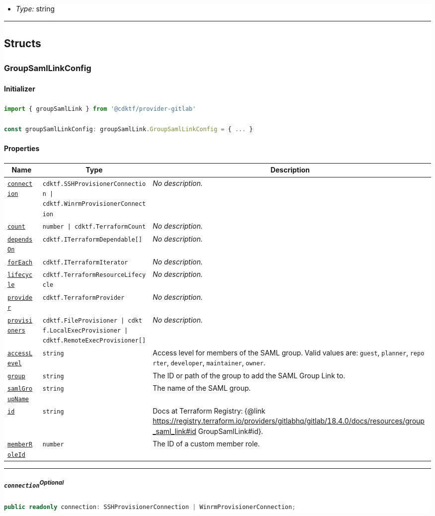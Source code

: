 - *Type:* string

---

## Structs <a name="Structs" id="Structs"></a>

### GroupSamlLinkConfig <a name="GroupSamlLinkConfig" id="@cdktf/provider-gitlab.groupSamlLink.GroupSamlLinkConfig"></a>

#### Initializer <a name="Initializer" id="@cdktf/provider-gitlab.groupSamlLink.GroupSamlLinkConfig.Initializer"></a>

```typescript
import { groupSamlLink } from '@cdktf/provider-gitlab'

const groupSamlLinkConfig: groupSamlLink.GroupSamlLinkConfig = { ... }
```

#### Properties <a name="Properties" id="Properties"></a>

| **Name** | **Type** | **Description** |
| --- | --- | --- |
| <code><a href="#@cdktf/provider-gitlab.groupSamlLink.GroupSamlLinkConfig.property.connection">connection</a></code> | <code>cdktf.SSHProvisionerConnection \| cdktf.WinrmProvisionerConnection</code> | *No description.* |
| <code><a href="#@cdktf/provider-gitlab.groupSamlLink.GroupSamlLinkConfig.property.count">count</a></code> | <code>number \| cdktf.TerraformCount</code> | *No description.* |
| <code><a href="#@cdktf/provider-gitlab.groupSamlLink.GroupSamlLinkConfig.property.dependsOn">dependsOn</a></code> | <code>cdktf.ITerraformDependable[]</code> | *No description.* |
| <code><a href="#@cdktf/provider-gitlab.groupSamlLink.GroupSamlLinkConfig.property.forEach">forEach</a></code> | <code>cdktf.ITerraformIterator</code> | *No description.* |
| <code><a href="#@cdktf/provider-gitlab.groupSamlLink.GroupSamlLinkConfig.property.lifecycle">lifecycle</a></code> | <code>cdktf.TerraformResourceLifecycle</code> | *No description.* |
| <code><a href="#@cdktf/provider-gitlab.groupSamlLink.GroupSamlLinkConfig.property.provider">provider</a></code> | <code>cdktf.TerraformProvider</code> | *No description.* |
| <code><a href="#@cdktf/provider-gitlab.groupSamlLink.GroupSamlLinkConfig.property.provisioners">provisioners</a></code> | <code>cdktf.FileProvisioner \| cdktf.LocalExecProvisioner \| cdktf.RemoteExecProvisioner[]</code> | *No description.* |
| <code><a href="#@cdktf/provider-gitlab.groupSamlLink.GroupSamlLinkConfig.property.accessLevel">accessLevel</a></code> | <code>string</code> | Access level for members of the SAML group. Valid values are: `guest`, `planner`, `reporter`, `developer`, `maintainer`, `owner`. |
| <code><a href="#@cdktf/provider-gitlab.groupSamlLink.GroupSamlLinkConfig.property.group">group</a></code> | <code>string</code> | The ID or path of the group to add the SAML Group Link to. |
| <code><a href="#@cdktf/provider-gitlab.groupSamlLink.GroupSamlLinkConfig.property.samlGroupName">samlGroupName</a></code> | <code>string</code> | The name of the SAML group. |
| <code><a href="#@cdktf/provider-gitlab.groupSamlLink.GroupSamlLinkConfig.property.id">id</a></code> | <code>string</code> | Docs at Terraform Registry: {@link https://registry.terraform.io/providers/gitlabhq/gitlab/18.4.0/docs/resources/group_saml_link#id GroupSamlLink#id}. |
| <code><a href="#@cdktf/provider-gitlab.groupSamlLink.GroupSamlLinkConfig.property.memberRoleId">memberRoleId</a></code> | <code>number</code> | The ID of a custom member role. |

---

##### `connection`<sup>Optional</sup> <a name="connection" id="@cdktf/provider-gitlab.groupSamlLink.GroupSamlLinkConfig.property.connection"></a>

```typescript
public readonly connection: SSHProvisionerConnection | WinrmProvisionerConnection;
```
